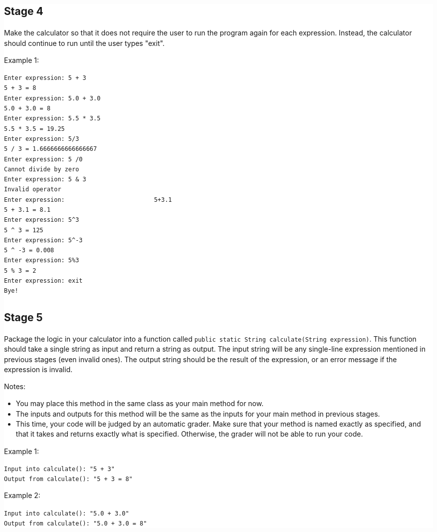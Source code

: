 ## Stage 4
Make the calculator so that it does not require the user to run the program again for each expression. Instead, the calculator should continue to run until the user types "exit".

Example 1:
```
Enter expression: 5 + 3
5 + 3 = 8
Enter expression: 5.0 + 3.0
5.0 + 3.0 = 8
Enter expression: 5.5 * 3.5
5.5 * 3.5 = 19.25
Enter expression: 5/3
5 / 3 = 1.6666666666666667
Enter expression: 5 /0
Cannot divide by zero
Enter expression: 5 & 3
Invalid operator
Enter expression:                         5+3.1
5 + 3.1 = 8.1
Enter expression: 5^3
5 ^ 3 = 125
Enter expression: 5^-3
5 ^ -3 = 0.008
Enter expression: 5%3
5 % 3 = 2
Enter expression: exit
Bye!
```

## Stage 5
Package the logic in your calculator into a function called ```public static String calculate(String expression)```. This function should take a single string as input and return a string as output. The input string will be any single-line expression mentioned in previous stages (even invalid ones). The output string should be the result of the expression, or an error message if the expression is invalid.

Notes:
- You may place this method in the same class as your main method for now.
- The inputs and outputs for this method will be the same as the inputs for your main method in previous stages.
- This time, your code will be judged by an automatic grader. Make sure that your method is named exactly as specified, and that it takes and returns exactly what is specified. Otherwise, the grader will not be able to run your code.

Example 1:
```
Input into calculate(): "5 + 3"
Output from calculate(): "5 + 3 = 8"
```

Example 2:
```
Input into calculate(): "5.0 + 3.0"
Output from calculate(): "5.0 + 3.0 = 8"
```
